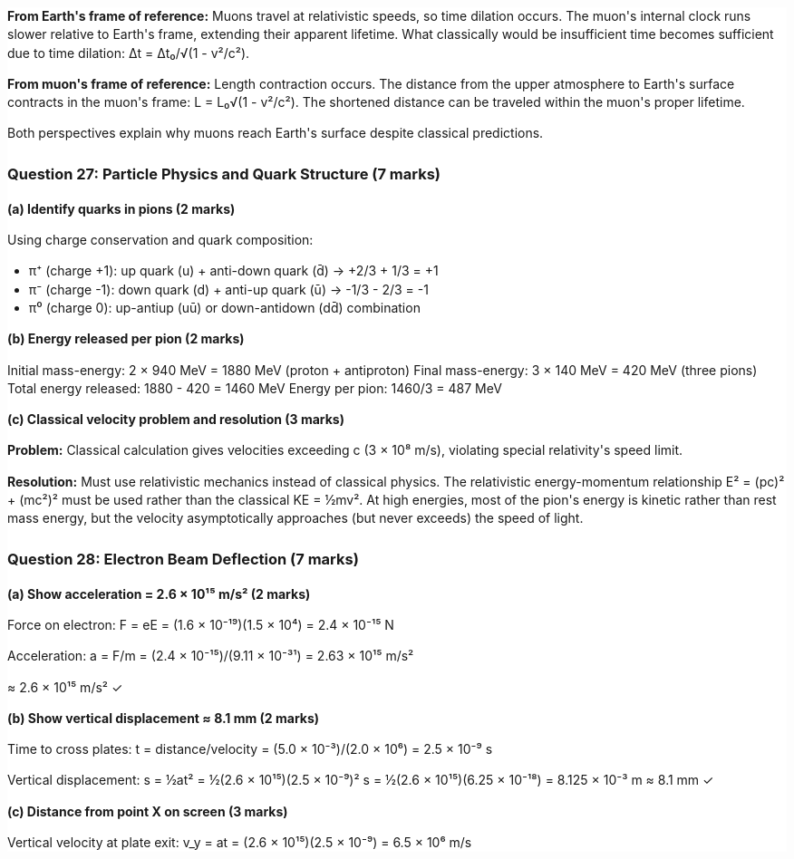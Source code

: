 **From Earth's frame of reference:** Muons travel at relativistic speeds, so time dilation occurs. The muon's internal clock runs slower relative to Earth's frame, extending their apparent lifetime. What classically would be insufficient time becomes sufficient due to time dilation: Δt = Δt₀/√(1 - v²/c²).

**From muon's frame of reference:** Length contraction occurs. The distance from the upper atmosphere to Earth's surface contracts in the muon's frame: L = L₀√(1 - v²/c²). The shortened distance can be traveled within the muon's proper lifetime.

Both perspectives explain why muons reach Earth's surface despite classical predictions.

### Question 27: Particle Physics and Quark Structure (7 marks)

**(a) Identify quarks in pions (2 marks)**

Using charge conservation and quark composition:
- π⁺ (charge +1): up quark (u) + anti-down quark (d̄) → +2/3 + 1/3 = +1
- π⁻ (charge -1): down quark (d) + anti-up quark (ū) → -1/3 - 2/3 = -1  
- π⁰ (charge 0): up-antiup (uū) or down-antidown (dd̄) combination

**(b) Energy released per pion (2 marks)**

Initial mass-energy: 2 × 940 MeV = 1880 MeV (proton + antiproton)
Final mass-energy: 3 × 140 MeV = 420 MeV (three pions)
Total energy released: 1880 - 420 = 1460 MeV
Energy per pion: 1460/3 = 487 MeV

**(c) Classical velocity problem and resolution (3 marks)**

**Problem:** Classical calculation gives velocities exceeding c (3 × 10⁸ m/s), violating special relativity's speed limit.

**Resolution:** Must use relativistic mechanics instead of classical physics. The relativistic energy-momentum relationship E² = (pc)² + (mc²)² must be used rather than the classical KE = ½mv². At high energies, most of the pion's energy is kinetic rather than rest mass energy, but the velocity asymptotically approaches (but never exceeds) the speed of light.

### Question 28: Electron Beam Deflection (7 marks)

**(a) Show acceleration = 2.6 × 10¹⁵ m/s² (2 marks)**

Force on electron: F = eE = (1.6 × 10⁻¹⁹)(1.5 × 10⁴) = 2.4 × 10⁻¹⁵ N

Acceleration: a = F/m = (2.4 × 10⁻¹⁵)/(9.11 × 10⁻³¹) = 2.63 × 10¹⁵ m/s²

≈ 2.6 × 10¹⁵ m/s² ✓

**(b) Show vertical displacement ≈ 8.1 mm (2 marks)**

Time to cross plates: t = distance/velocity = (5.0 × 10⁻³)/(2.0 × 10⁶) = 2.5 × 10⁻⁹ s

Vertical displacement: s = ½at² = ½(2.6 × 10¹⁵)(2.5 × 10⁻⁹)²
s = ½(2.6 × 10¹⁵)(6.25 × 10⁻¹⁸) = 8.125 × 10⁻³ m ≈ 8.1 mm ✓

**(c) Distance from point X on screen (3 marks)**

Vertical velocity at plate exit: v_y = at = (2.6 × 10¹⁵)(2.5 × 10⁻⁹) = 6.5 × 10⁶ m/s
